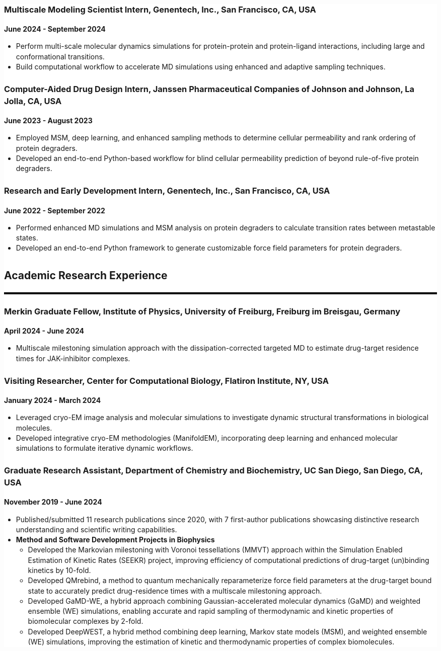 ### Multiscale Modeling Scientist Intern, Genentech, Inc., San Francisco, CA, USA
**June 2024 - September 2024**

- Perform multi-scale molecular dynamics simulations for protein-protein and protein-ligand interactions, including large and conformational transitions.
- Build computational workflow to accelerate MD simulations using enhanced and adaptive sampling techniques.

### Computer-Aided Drug Design Intern, Janssen Pharmaceutical Companies of Johnson and Johnson, La Jolla, CA, USA
**June 2023 - August 2023**

- Employed MSM, deep learning, and enhanced sampling methods to determine cellular permeability and rank ordering of protein degraders.
- Developed an end-to-end Python-based workflow for blind cellular permeability prediction of beyond rule-of-five protein degraders.

### Research and Early Development Intern, Genentech, Inc., San Francisco, CA, USA
**June 2022 - September 2022**

- Performed enhanced MD simulations and MSM analysis on protein degraders to calculate transition rates between metastable states.
- Developed an end-to-end Python framework to generate customizable force field parameters for protein degraders.
   
## Academic Research Experience
<hr style="height: 4px; border: none; background-color: black;">

### Merkin Graduate Fellow, Institute of Physics, University of Freiburg, Freiburg im Breisgau, Germany
**April 2024 - June 2024**
- Multiscale milestoning simulation approach with the dissipation-corrected targeted MD to estimate drug-target residence times for JAK-inhibitor complexes.

### Visiting Researcher, Center for Computational Biology, Flatiron Institute, NY, USA
**January 2024 - March 2024**
- Leveraged cryo-EM image analysis and molecular simulations to investigate dynamic structural transformations in biological molecules.
- Developed integrative cryo-EM methodologies (ManifoldEM), incorporating deep learning and enhanced molecular simulations to formulate iterative dynamic workflows.

### Graduate Research Assistant, Department of Chemistry and Biochemistry, UC San Diego, San Diego, CA, USA
**November 2019 - June 2024**
- Published/submitted 11 research publications since 2020, with 7 first-author publications showcasing distinctive research understanding and scientific writing capabilities.
- **Method and Software Development Projects in Biophysics**
  - Developed the Markovian milestoning with Voronoi tessellations (MMVT) approach within the Simulation Enabled Estimation of Kinetic Rates (SEEKR) project, improving efficiency of computational predictions of drug-target (un)binding kinetics by 10-fold.
  - Developed QMrebind, a method to quantum mechanically reparameterize force field parameters at the drug-target bound state to accurately predict drug-residence times with a multiscale milestoning approach.
  - Developed GaMD-WE, a hybrid approach combining Gaussian-accelerated molecular dynamics (GaMD) and weighted ensemble (WE) simulations, enabling accurate and rapid sampling of thermodynamic and kinetic properties of biomolecular complexes by 2-fold.
  - Developed DeepWEST, a hybrid method combining deep learning, Markov state models (MSM), and weighted ensemble (WE) simulations, improving the estimation of kinetic and thermodynamic properties of complex biomolecules.